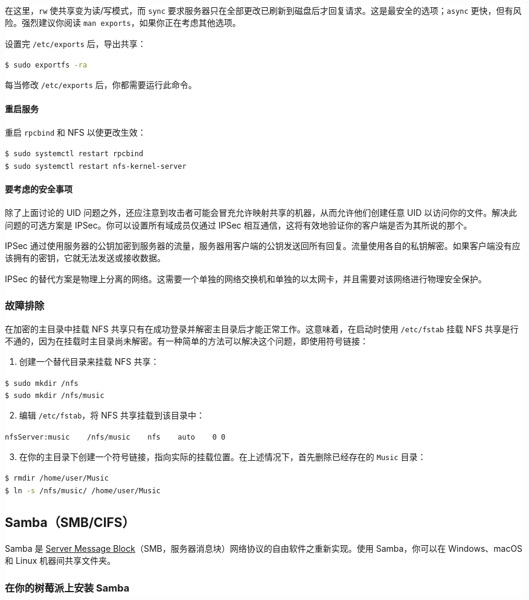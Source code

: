 在这里，`rw` 使共享变为读/写模式，而 `sync` 要求服务器只在全部更改已刷新到磁盘后才回复请求。这是最安全的选项；`async` 更快，但有风险。强烈建议你阅读 `man exports`，如果你正在考虑其他选项。

设置完 `/etc/exports` 后，导出共享：

```sh
$ sudo exportfs -ra
```

每当修改 `/etc/exports` 后，你都需要运行此命令。

#### 重启服务

重启 `rpcbind` 和 NFS 以使更改生效：

```sh
$ sudo systemctl restart rpcbind
$ sudo systemctl restart nfs-kernel-server
```

#### 要考虑的安全事项

除了上面讨论的 UID 问题之外，还应注意到攻击者可能会冒充允许映射共享的机器，从而允许他们创建任意 UID 以访问你的文件。解决此问题的可选方案是 IPSec。你可以设置所有域成员仅通过 IPSec 相互通信，这将有效地验证你的客户端是否为其所说的那个。

IPSec 通过使用服务器的公钥加密到服务器的流量，服务器用客户端的公钥发送回所有回复。流量使用各自的私钥解密。如果客户端没有应该拥有的密钥，它就无法发送或接收数据。

IPSec 的替代方案是物理上分离的网络。这需要一个单独的网络交换机和单独的以太网卡，并且需要对该网络进行物理安全保护。

### 故障排除

在加密的主目录中挂载 NFS 共享只有在成功登录并解密主目录后才能正常工作。这意味着，在启动时使用 `/etc/fstab` 挂载 NFS 共享是行不通的，因为在挂载时主目录尚未解密。有一种简单的方法可以解决这个问题，即使用符号链接：

1. 创建一个替代目录来挂载 NFS 共享：

```sh
$ sudo mkdir /nfs
$ sudo mkdir /nfs/music
```

2. 编辑 `/etc/fstab`，将 NFS 共享挂载到该目录中：

```sh
nfsServer:music    /nfs/music    nfs    auto    0 0
```

3. 在你的主目录下创建一个符号链接，指向实际的挂载位置。在上述情况下，首先删除已经存在的 `Music` 目录：

```sh
$ rmdir /home/user/Music
$ ln -s /nfs/music/ /home/user/Music
```

## Samba（SMB/CIFS）

Samba 是 [Server Message Block](https://en.wikipedia.org/wiki/Server_Message_Block)（SMB，服务器消息块）网络协议的自由软件之重新实现。使用 Samba，你可以在 Windows、macOS 和 Linux 机器间共享文件夹。

### 在你的树莓派上安装 Samba
